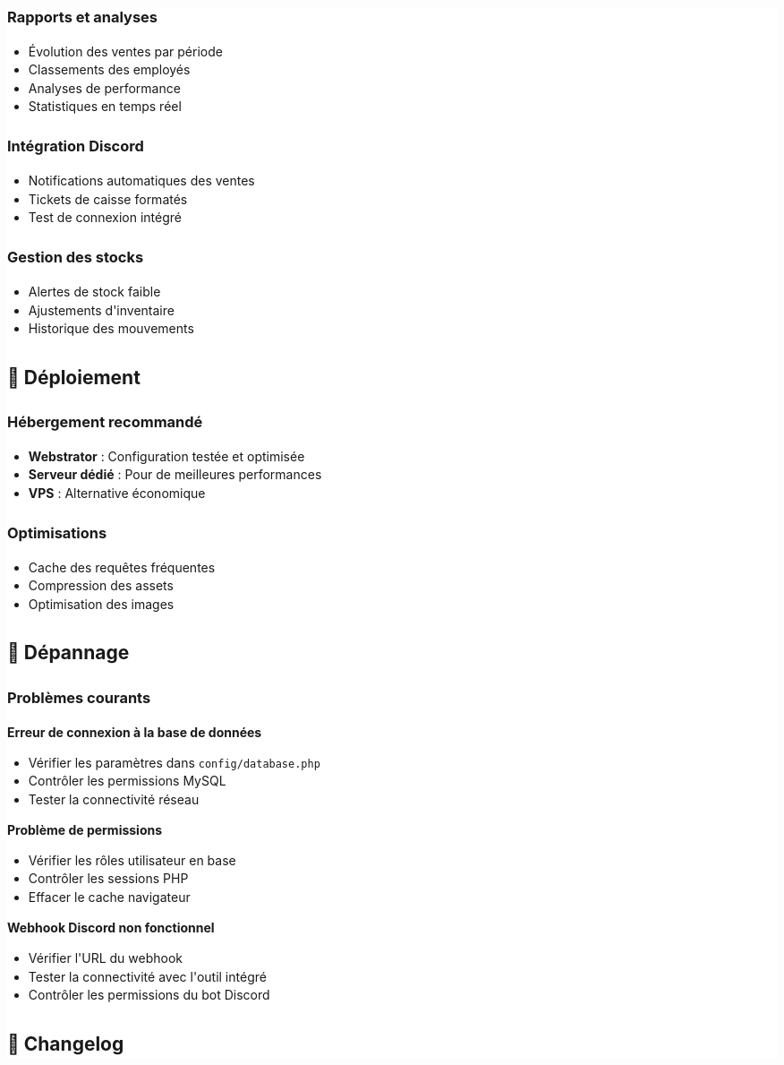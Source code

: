 ### Rapports et analyses
- Évolution des ventes par période
- Classements des employés
- Analyses de performance
- Statistiques en temps réel

### Intégration Discord
- Notifications automatiques des ventes
- Tickets de caisse formatés
- Test de connexion intégré

### Gestion des stocks
- Alertes de stock faible
- Ajustements d'inventaire
- Historique des mouvements

## 🚀 Déploiement

### Hébergement recommandé
- **Webstrator** : Configuration testée et optimisée
- **Serveur dédié** : Pour de meilleures performances
- **VPS** : Alternative économique

### Optimisations
- Cache des requêtes fréquentes
- Compression des assets
- Optimisation des images

## 🐛 Dépannage

### Problèmes courants

**Erreur de connexion à la base de données**
- Vérifier les paramètres dans `config/database.php`
- Contrôler les permissions MySQL
- Tester la connectivité réseau

**Problème de permissions**
- Vérifier les rôles utilisateur en base
- Contrôler les sessions PHP
- Effacer le cache navigateur

**Webhook Discord non fonctionnel**
- Vérifier l'URL du webhook
- Tester la connectivité avec l'outil intégré
- Contrôler les permissions du bot Discord

## 📝 Changelog
